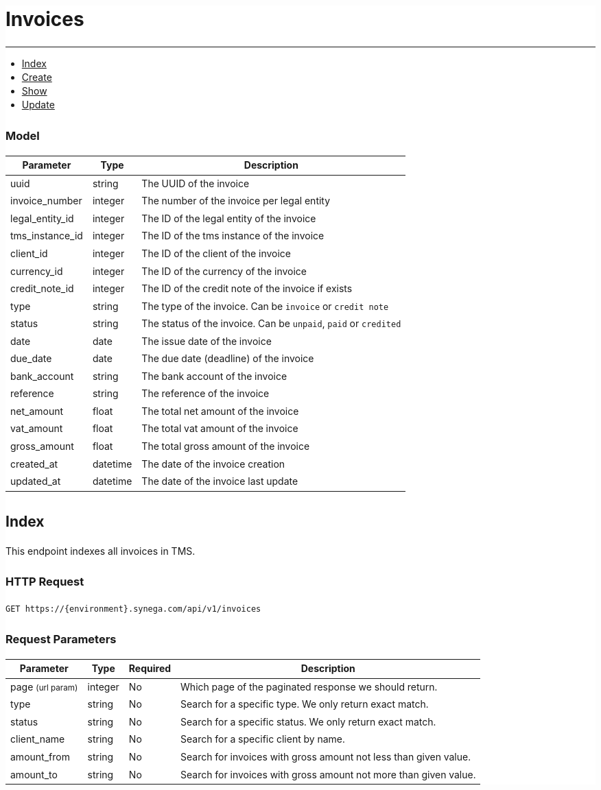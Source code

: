 # Invoices

---

- [Index](#index)
- [Create](#create)
- [Show](#show)
- [Update](#update)

### Model

Parameter | Type | Description
--------- | ---- | -----------
uuid | string | The UUID of the invoice
invoice_number | integer | The number of the invoice per legal entity
legal_entity_id | integer | The ID of the legal entity of the invoice
tms_instance_id | integer | The ID of the tms instance of the invoice
client_id | integer | The ID of the client of the invoice
currency_id | integer | The ID of the currency of the invoice
credit_note_id | integer | The ID of the credit note of the invoice if exists
type | string | The type of the invoice. Can be `invoice` or `credit note` 
status | string | The status of the invoice. Can be `unpaid`, `paid` or `credited` 
date | date | The issue date of the invoice 
due_date | date | The due date (deadline) of the invoice 
bank_account | string | The bank account of the invoice 
reference | string | The reference of the invoice 
net_amount | float | The total net amount of the invoice
vat_amount | float | The total vat amount of the invoice
gross_amount | float | The total gross amount of the invoice
created_at | datetime | The date of the invoice creation 
updated_at | datetime | The date of the invoice last update

<a name="index"></a>
## Index

This endpoint indexes all invoices in TMS.

### HTTP Request

`GET https://{environment}.synega.com/api/v1/invoices`

### Request Parameters

Parameter | Type | Required | Description
--------- | ---- | -------- | -----------
page <small>(url param)</small> | integer | No | Which page of the paginated response we should return.
type | string | No | Search for a specific type. We only return exact match.
status | string | No | Search for a specific status. We only return exact match.
client_name | string | No | Search for a specific client by name.
amount_from | string | No | Search for invoices with gross amount not less than given value.
amount_to | string | No | Search for invoices with gross amount not more than given value.
